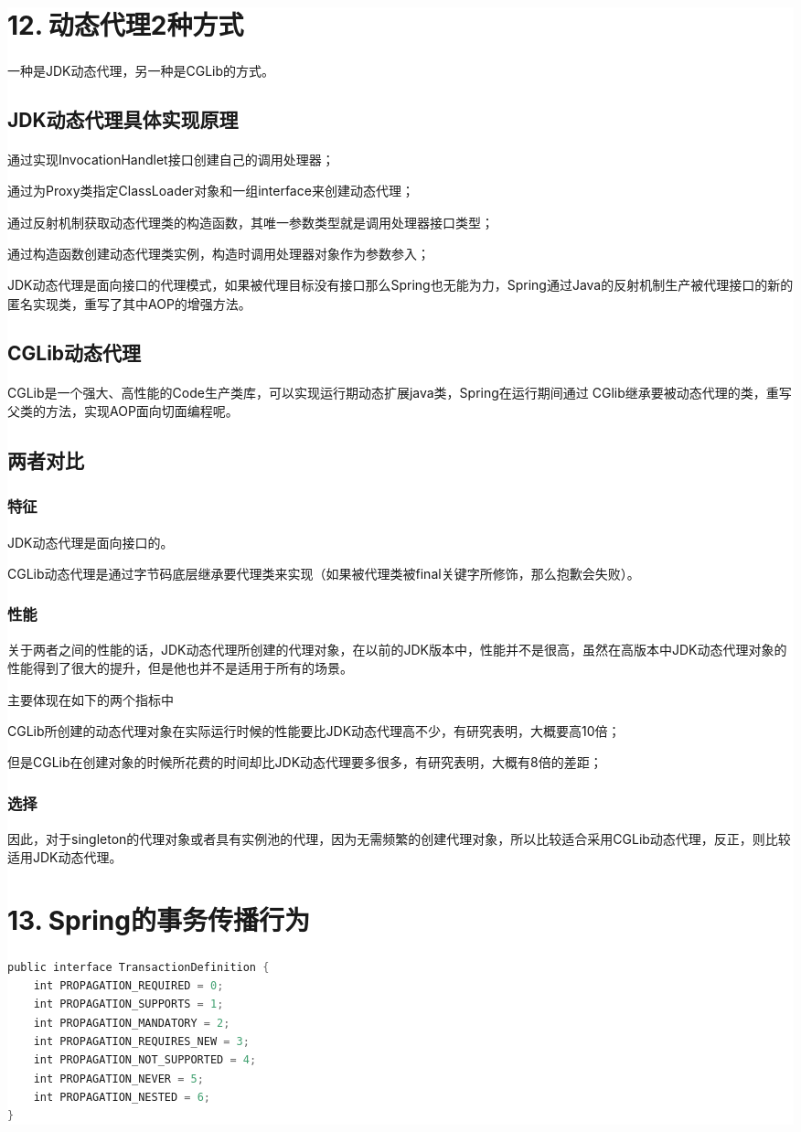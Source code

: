 # 12. 动态代理2种方式

一种是JDK动态代理，另一种是CGLib的方式。

## JDK动态代理具体实现原理

通过实现InvocationHandlet接口创建自己的调用处理器；

通过为Proxy类指定ClassLoader对象和一组interface来创建动态代理；

通过反射机制获取动态代理类的构造函数，其唯一参数类型就是调用处理器接口类型；

通过构造函数创建动态代理类实例，构造时调用处理器对象作为参数参入；

JDK动态代理是面向接口的代理模式，如果被代理目标没有接口那么Spring也无能为力，Spring通过Java的反射机制生产被代理接口的新的匿名实现类，重写了其中AOP的增强方法。

## CGLib动态代理

CGLib是一个强大、高性能的Code生产类库，可以实现运行期动态扩展java类，Spring在运行期间通过 CGlib继承要被动态代理的类，重写父类的方法，实现AOP面向切面编程呢。

## 两者对比

### 特征

JDK动态代理是面向接口的。

CGLib动态代理是通过字节码底层继承要代理类来实现（如果被代理类被final关键字所修饰，那么抱歉会失败）。

### 性能

关于两者之间的性能的话，JDK动态代理所创建的代理对象，在以前的JDK版本中，性能并不是很高，虽然在高版本中JDK动态代理对象的性能得到了很大的提升，但是他也并不是适用于所有的场景。

主要体现在如下的两个指标中

CGLib所创建的动态代理对象在实际运行时候的性能要比JDK动态代理高不少，有研究表明，大概要高10倍；

但是CGLib在创建对象的时候所花费的时间却比JDK动态代理要多很多，有研究表明，大概有8倍的差距；

### 选择

因此，对于singleton的代理对象或者具有实例池的代理，因为无需频繁的创建代理对象，所以比较适合采用CGLib动态代理，反正，则比较适用JDK动态代理。



# 13. Spring的事务传播行为

```java
public interface TransactionDefinition {
    int PROPAGATION_REQUIRED = 0;
    int PROPAGATION_SUPPORTS = 1;
    int PROPAGATION_MANDATORY = 2;
    int PROPAGATION_REQUIRES_NEW = 3;
    int PROPAGATION_NOT_SUPPORTED = 4;
    int PROPAGATION_NEVER = 5;
    int PROPAGATION_NESTED = 6;
}
```
